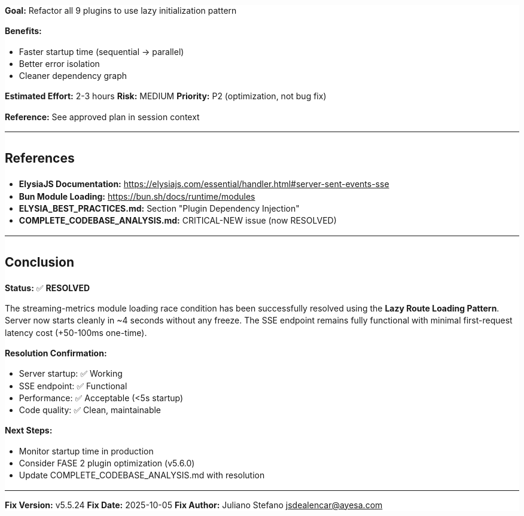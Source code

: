 **Goal:** Refactor all 9 plugins to use lazy initialization pattern

**Benefits:**
- Faster startup time (sequential → parallel)
- Better error isolation
- Cleaner dependency graph

**Estimated Effort:** 2-3 hours
**Risk:** MEDIUM
**Priority:** P2 (optimization, not bug fix)

**Reference:** See approved plan in session context

---

## References

- **ElysiaJS Documentation:** https://elysiajs.com/essential/handler.html#server-sent-events-sse
- **Bun Module Loading:** https://bun.sh/docs/runtime/modules
- **ELYSIA_BEST_PRACTICES.md:** Section "Plugin Dependency Injection"
- **COMPLETE_CODEBASE_ANALYSIS.md:** CRITICAL-NEW issue (now RESOLVED)

---

## Conclusion

**Status:** ✅ **RESOLVED**

The streaming-metrics module loading race condition has been successfully resolved using the **Lazy Route Loading Pattern**. Server now starts cleanly in ~4 seconds without any freeze. The SSE endpoint remains fully functional with minimal first-request latency cost (+50-100ms one-time).

**Resolution Confirmation:**
- Server startup: ✅ Working
- SSE endpoint: ✅ Functional
- Performance: ✅ Acceptable (<5s startup)
- Code quality: ✅ Clean, maintainable

**Next Steps:**
- Monitor startup time in production
- Consider FASE 2 plugin optimization (v5.6.0)
- Update COMPLETE_CODEBASE_ANALYSIS.md with resolution

---

**Fix Version:** v5.5.24
**Fix Date:** 2025-10-05
**Fix Author:** Juliano Stefano <jsdealencar@ayesa.com>

